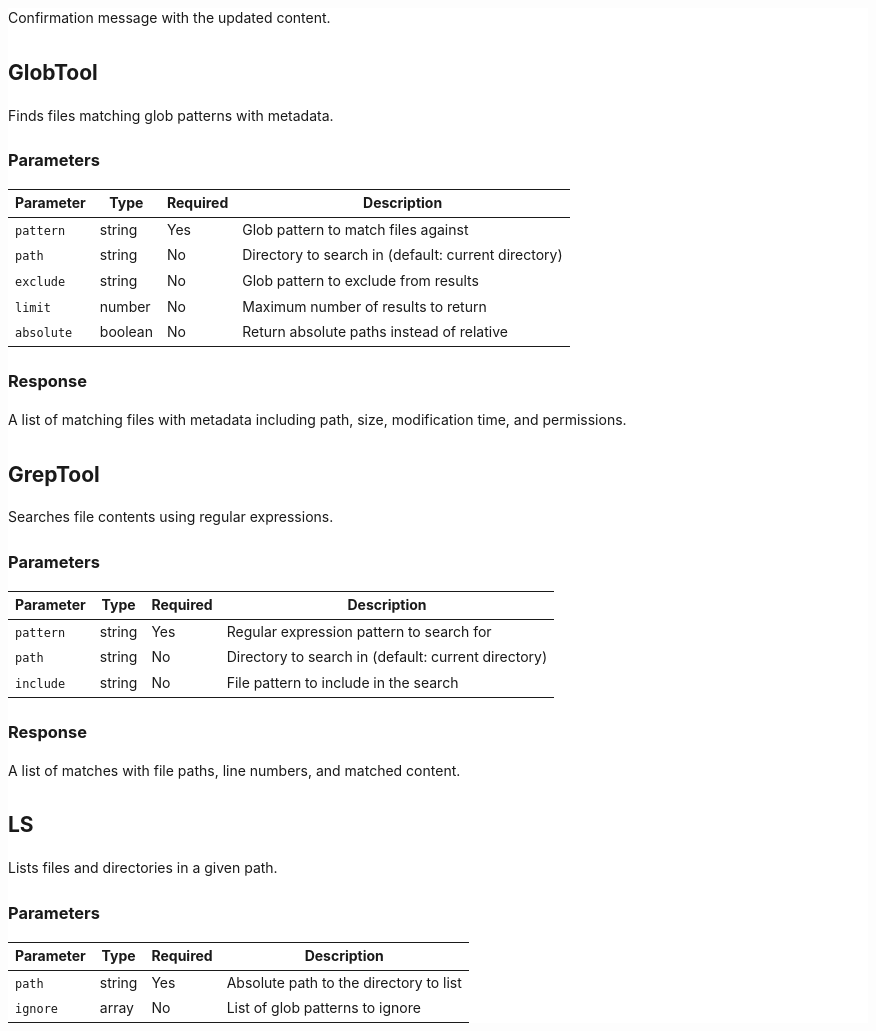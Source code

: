 Confirmation message with the updated content.

## GlobTool

Finds files matching glob patterns with metadata.

### Parameters

| Parameter | Type | Required | Description |
|-----------|------|----------|-------------|
| `pattern` | string | Yes | Glob pattern to match files against |
| `path` | string | No | Directory to search in (default: current directory) |
| `exclude` | string | No | Glob pattern to exclude from results |
| `limit` | number | No | Maximum number of results to return |
| `absolute` | boolean | No | Return absolute paths instead of relative |

### Response

A list of matching files with metadata including path, size, modification time, and permissions.

## GrepTool

Searches file contents using regular expressions.

### Parameters

| Parameter | Type | Required | Description |
|-----------|------|----------|-------------|
| `pattern` | string | Yes | Regular expression pattern to search for |
| `path` | string | No | Directory to search in (default: current directory) |
| `include` | string | No | File pattern to include in the search |

### Response

A list of matches with file paths, line numbers, and matched content.

## LS

Lists files and directories in a given path.

### Parameters

| Parameter | Type | Required | Description |
|-----------|------|----------|-------------|
| `path` | string | Yes | Absolute path to the directory to list |
| `ignore` | array | No | List of glob patterns to ignore |
